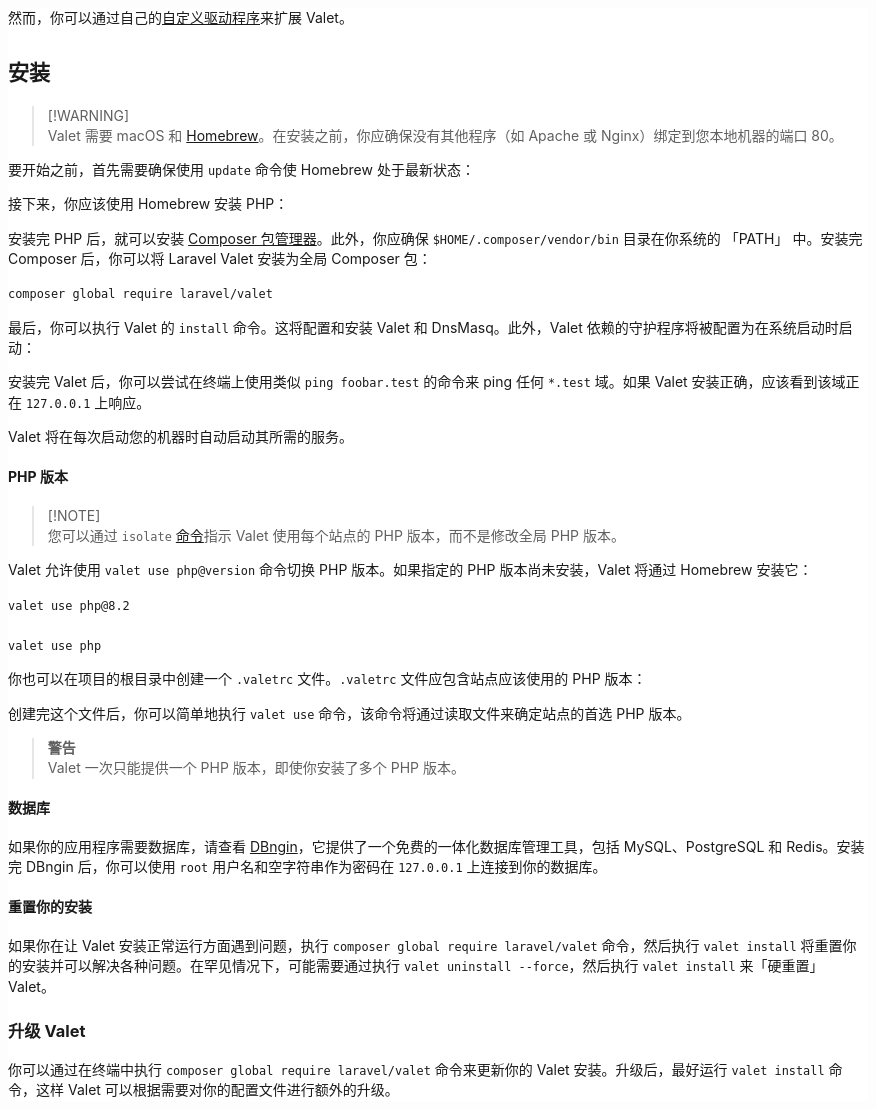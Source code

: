 然而，你可以通过自己的[自定义驱动程序](#custom-valet-drivers)来扩展 Valet。

## 安装

> \[!WARNING\]  
> Valet 需要 macOS 和 [Homebrew](https://brew.sh/)。在安装之前，你应确保没有其他程序（如 Apache 或 Nginx）绑定到您本地机器的端口 80。

要开始之前，首先需要确保使用 `update` 命令使 Homebrew 处于最新状态：

接下来，你应该使用 Homebrew 安装 PHP：

安装完 PHP 后，就可以安装 [Composer 包管理器](https://getcomposer.org/)。此外，你应确保 `$HOME/.composer/vendor/bin` 目录在你系统的 「PATH」 中。安装完 Composer 后，你可以将 Laravel Valet 安装为全局 Composer 包：

```shell
composer global require laravel/valet
```

最后，你可以执行 Valet 的 `install` 命令。这将配置和安装 Valet 和 DnsMasq。此外，Valet 依赖的守护程序将被配置为在系统启动时启动：

安装完 Valet 后，你可以尝试在终端上使用类似 `ping foobar.test` 的命令来 ping 任何 `*.test` 域。如果 Valet 安装正确，应该看到该域正在 `127.0.0.1` 上响应。

Valet 将在每次启动您的机器时自动启动其所需的服务。

#### PHP 版本

> \[!NOTE\]  
> 您可以通过 `isolate` [命令](#per-site-php-versions)指示 Valet 使用每个站点的 PHP 版本，而不是修改全局 PHP 版本。

Valet 允许使用 `valet use php@version` 命令切换 PHP 版本。如果指定的 PHP 版本尚未安装，Valet 将通过 Homebrew 安装它：

```shell
valet use php@8.2

valet use php
```

你也可以在项目的根目录中创建一个 `.valetrc` 文件。`.valetrc` 文件应包含站点应该使用的 PHP 版本：

创建完这个文件后，你可以简单地执行 `valet use` 命令，该命令将通过读取文件来确定站点的首选 PHP 版本。

> **警告**  
> Valet 一次只能提供一个 PHP 版本，即使你安装了多个 PHP 版本。

#### 数据库

如果你的应用程序需要数据库，请查看 [DBngin](https://dbngin.com/)，它提供了一个免费的一体化数据库管理工具，包括 MySQL、PostgreSQL 和 Redis。安装完 DBngin 后，你可以使用 `root` 用户名和空字符串作为密码在 `127.0.0.1` 上连接到你的数据库。

#### 重置你的安装

如果你在让 Valet 安装正常运行方面遇到问题，执行 `composer global require laravel/valet` 命令，然后执行 `valet install` 将重置你的安装并可以解决各种问题。在罕见情况下，可能需要通过执行 `valet uninstall --force`，然后执行 `valet install` 来「硬重置」Valet。

### 升级 Valet

你可以通过在终端中执行 `composer global require laravel/valet` 命令来更新你的 Valet 安装。升级后，最好运行 `valet install` 命令，这样 Valet 可以根据需要对你的配置文件进行额外的升级。
